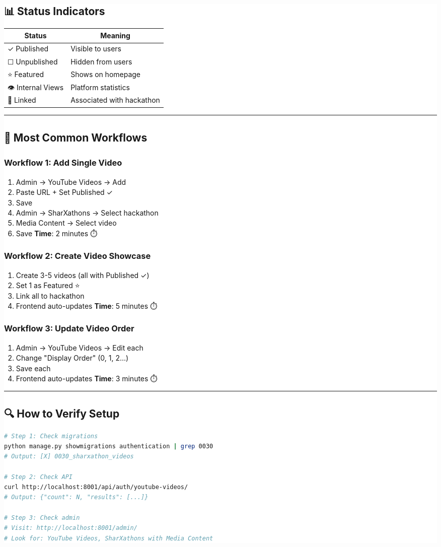 ## 📊 Status Indicators

| Status            | Meaning                   |
| ----------------- | ------------------------- |
| ✓ Published       | Visible to users          |
| ☐ Unpublished     | Hidden from users         |
| ⭐ Featured       | Shows on homepage         |
| 👁️ Internal Views | Platform statistics       |
| 🔗 Linked         | Associated with hackathon |

---

## 🎯 Most Common Workflows

### Workflow 1: Add Single Video

1. Admin → YouTube Videos → Add
2. Paste URL + Set Published ✓
3. Save
4. Admin → SharXathons → Select hackathon
5. Media Content → Select video
6. Save
   **Time**: 2 minutes ⏱️

### Workflow 2: Create Video Showcase

1. Create 3-5 videos (all with Published ✓)
2. Set 1 as Featured ⭐
3. Link all to hackathon
4. Frontend auto-updates
   **Time**: 5 minutes ⏱️

### Workflow 3: Update Video Order

1. Admin → YouTube Videos → Edit each
2. Change "Display Order" (0, 1, 2...)
3. Save each
4. Frontend auto-updates
   **Time**: 3 minutes ⏱️

---

## 🔍 How to Verify Setup

```bash
# Step 1: Check migrations
python manage.py showmigrations authentication | grep 0030
# Output: [X] 0030_sharxathon_videos

# Step 2: Check API
curl http://localhost:8001/api/auth/youtube-videos/
# Output: {"count": N, "results": [...]}

# Step 3: Check admin
# Visit: http://localhost:8001/admin/
# Look for: YouTube Videos, SharXathons with Media Content
```
